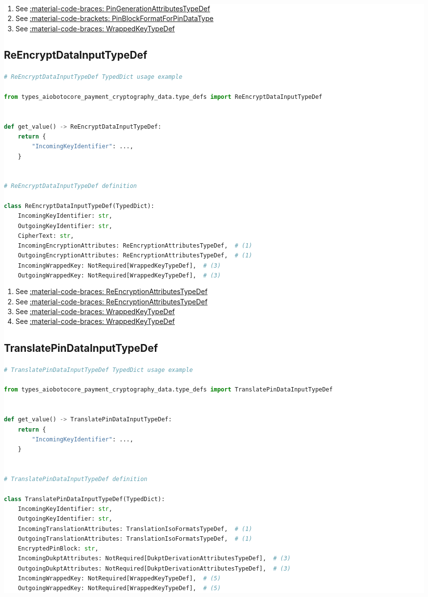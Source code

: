 1. See [:material-code-braces: PinGenerationAttributesTypeDef](./type_defs.md#pingenerationattributestypedef) 
2. See [:material-code-brackets: PinBlockFormatForPinDataType](./literals.md#pinblockformatforpindatatype) 
3. See [:material-code-braces: WrappedKeyTypeDef](./type_defs.md#wrappedkeytypedef) 
## ReEncryptDataInputTypeDef

```python
# ReEncryptDataInputTypeDef TypedDict usage example

from types_aiobotocore_payment_cryptography_data.type_defs import ReEncryptDataInputTypeDef


def get_value() -> ReEncryptDataInputTypeDef:
    return {
        "IncomingKeyIdentifier": ...,
    }


# ReEncryptDataInputTypeDef definition

class ReEncryptDataInputTypeDef(TypedDict):
    IncomingKeyIdentifier: str,
    OutgoingKeyIdentifier: str,
    CipherText: str,
    IncomingEncryptionAttributes: ReEncryptionAttributesTypeDef,  # (1)
    OutgoingEncryptionAttributes: ReEncryptionAttributesTypeDef,  # (1)
    IncomingWrappedKey: NotRequired[WrappedKeyTypeDef],  # (3)
    OutgoingWrappedKey: NotRequired[WrappedKeyTypeDef],  # (3)
```

1. See [:material-code-braces: ReEncryptionAttributesTypeDef](./type_defs.md#reencryptionattributestypedef) 
2. See [:material-code-braces: ReEncryptionAttributesTypeDef](./type_defs.md#reencryptionattributestypedef) 
3. See [:material-code-braces: WrappedKeyTypeDef](./type_defs.md#wrappedkeytypedef) 
4. See [:material-code-braces: WrappedKeyTypeDef](./type_defs.md#wrappedkeytypedef) 
## TranslatePinDataInputTypeDef

```python
# TranslatePinDataInputTypeDef TypedDict usage example

from types_aiobotocore_payment_cryptography_data.type_defs import TranslatePinDataInputTypeDef


def get_value() -> TranslatePinDataInputTypeDef:
    return {
        "IncomingKeyIdentifier": ...,
    }


# TranslatePinDataInputTypeDef definition

class TranslatePinDataInputTypeDef(TypedDict):
    IncomingKeyIdentifier: str,
    OutgoingKeyIdentifier: str,
    IncomingTranslationAttributes: TranslationIsoFormatsTypeDef,  # (1)
    OutgoingTranslationAttributes: TranslationIsoFormatsTypeDef,  # (1)
    EncryptedPinBlock: str,
    IncomingDukptAttributes: NotRequired[DukptDerivationAttributesTypeDef],  # (3)
    OutgoingDukptAttributes: NotRequired[DukptDerivationAttributesTypeDef],  # (3)
    IncomingWrappedKey: NotRequired[WrappedKeyTypeDef],  # (5)
    OutgoingWrappedKey: NotRequired[WrappedKeyTypeDef],  # (5)
```